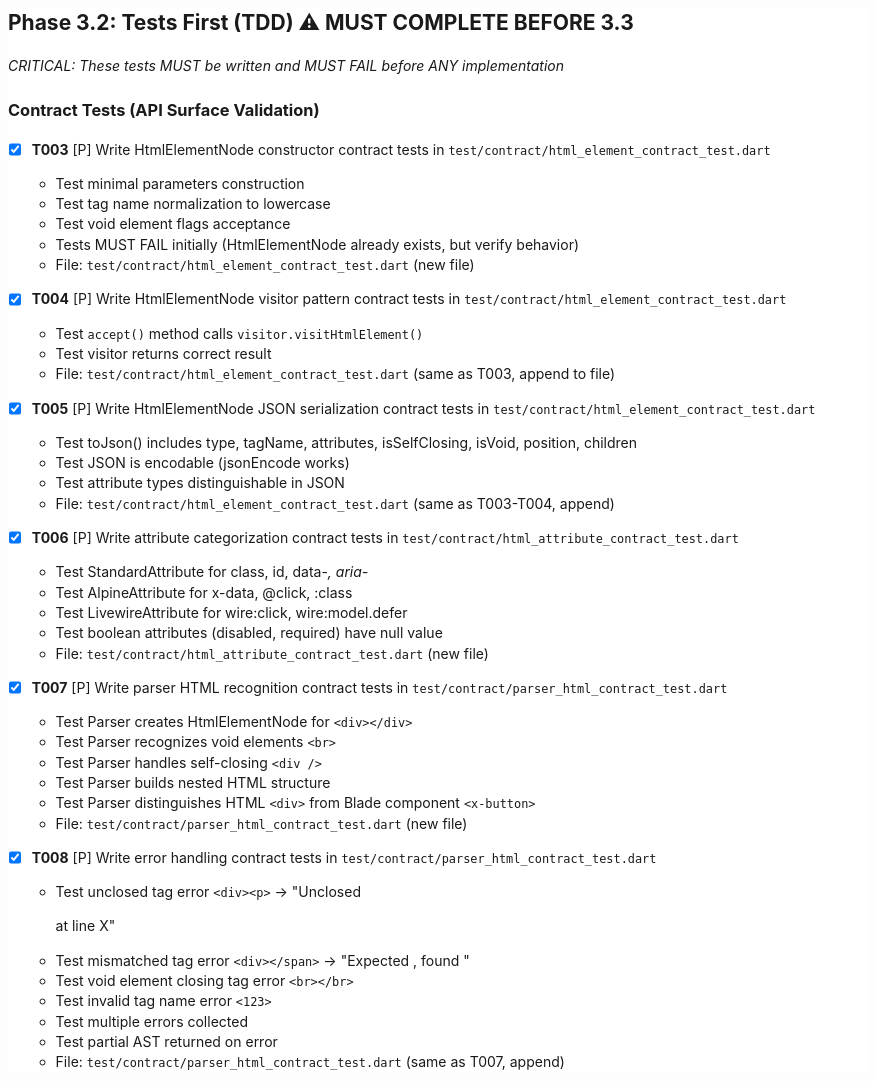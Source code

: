 
## Phase 3.2: Tests First (TDD) ⚠️ MUST COMPLETE BEFORE 3.3
*CRITICAL: These tests MUST be written and MUST FAIL before ANY implementation*

### Contract Tests (API Surface Validation)

- [x] **T003** [P] Write HtmlElementNode constructor contract tests in `test/contract/html_element_contract_test.dart`
  - Test minimal parameters construction
  - Test tag name normalization to lowercase
  - Test void element flags acceptance
  - Tests MUST FAIL initially (HtmlElementNode already exists, but verify behavior)
  - File: `test/contract/html_element_contract_test.dart` (new file)

- [x] **T004** [P] Write HtmlElementNode visitor pattern contract tests in `test/contract/html_element_contract_test.dart`
  - Test `accept()` method calls `visitor.visitHtmlElement()`
  - Test visitor returns correct result
  - File: `test/contract/html_element_contract_test.dart` (same as T003, append to file)

- [x] **T005** [P] Write HtmlElementNode JSON serialization contract tests in `test/contract/html_element_contract_test.dart`
  - Test toJson() includes type, tagName, attributes, isSelfClosing, isVoid, position, children
  - Test JSON is encodable (jsonEncode works)
  - Test attribute types distinguishable in JSON
  - File: `test/contract/html_element_contract_test.dart` (same as T003-T004, append)

- [x] **T006** [P] Write attribute categorization contract tests in `test/contract/html_attribute_contract_test.dart`
  - Test StandardAttribute for class, id, data-*, aria-*
  - Test AlpineAttribute for x-data, @click, :class
  - Test LivewireAttribute for wire:click, wire:model.defer
  - Test boolean attributes (disabled, required) have null value
  - File: `test/contract/html_attribute_contract_test.dart` (new file)

- [x] **T007** [P] Write parser HTML recognition contract tests in `test/contract/parser_html_contract_test.dart`
  - Test Parser creates HtmlElementNode for `<div></div>`
  - Test Parser recognizes void elements `<br>`
  - Test Parser handles self-closing `<div />`
  - Test Parser builds nested HTML structure
  - Test Parser distinguishes HTML `<div>` from Blade component `<x-button>`
  - File: `test/contract/parser_html_contract_test.dart` (new file)

- [x] **T008** [P] Write error handling contract tests in `test/contract/parser_html_contract_test.dart`
  - Test unclosed tag error `<div><p>` → "Unclosed <p> at line X"
  - Test mismatched tag error `<div></span>` → "Expected </div>, found </span>"
  - Test void element closing tag error `<br></br>`
  - Test invalid tag name error `<123>`
  - Test multiple errors collected
  - Test partial AST returned on error
  - File: `test/contract/parser_html_contract_test.dart` (same as T007, append)
